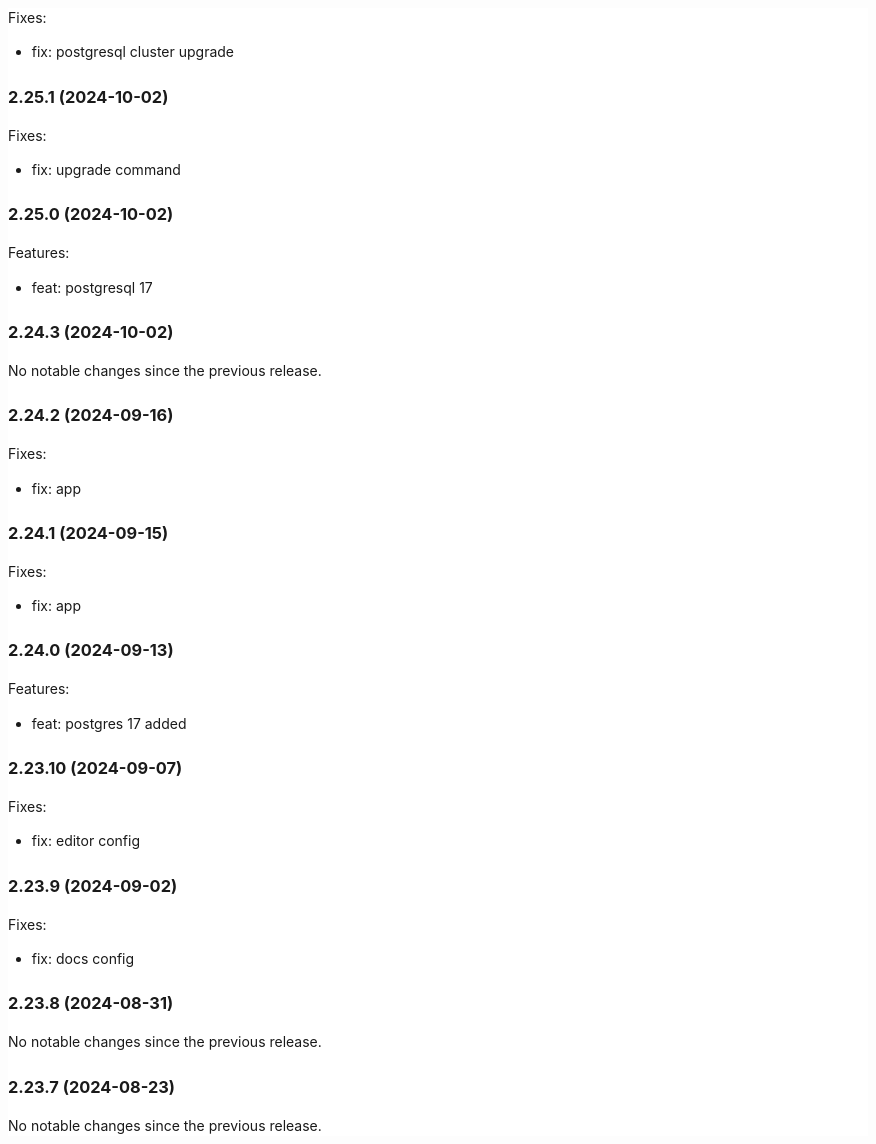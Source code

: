Fixes:

- fix: postgresql cluster upgrade

### 2.25.1 (2024-10-02)

Fixes:

- fix: upgrade command

### 2.25.0 (2024-10-02)

Features:

- feat: postgresql 17

### 2.24.3 (2024-10-02)

No notable changes since the previous release.

### 2.24.2 (2024-09-16)

Fixes:

- fix: app

### 2.24.1 (2024-09-15)

Fixes:

- fix: app

### 2.24.0 (2024-09-13)

Features:

- feat: postgres 17 added

### 2.23.10 (2024-09-07)

Fixes:

- fix: editor config

### 2.23.9 (2024-09-02)

Fixes:

- fix: docs config

### 2.23.8 (2024-08-31)

No notable changes since the previous release.

### 2.23.7 (2024-08-23)

No notable changes since the previous release.
